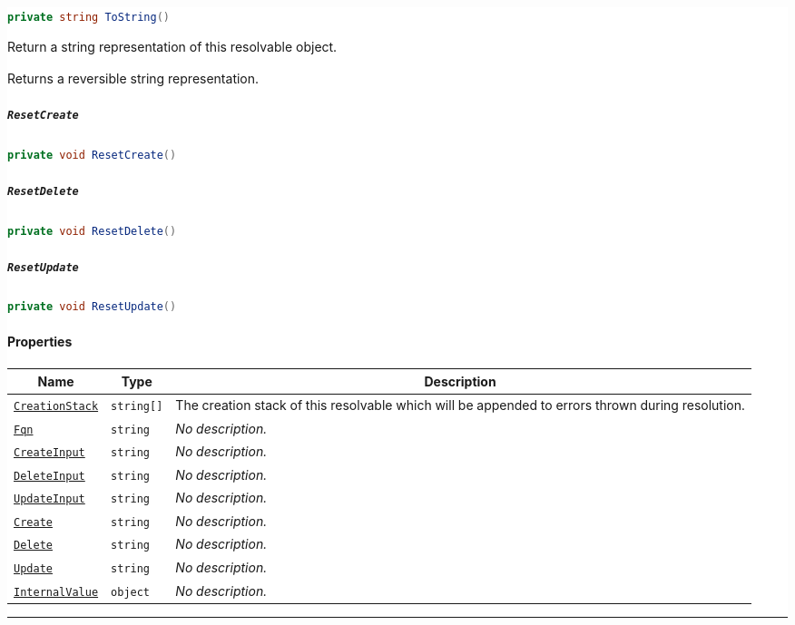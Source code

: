 ```csharp
private string ToString()
```

Return a string representation of this resolvable object.

Returns a reversible string representation.

##### `ResetCreate` <a name="ResetCreate" id="rhizo-co-terraform-provider-oci.databaseExternalpluggabledatabasesStackMonitoring.DatabaseExternalpluggabledatabasesStackMonitoringTimeoutsOutputReference.resetCreate"></a>

```csharp
private void ResetCreate()
```

##### `ResetDelete` <a name="ResetDelete" id="rhizo-co-terraform-provider-oci.databaseExternalpluggabledatabasesStackMonitoring.DatabaseExternalpluggabledatabasesStackMonitoringTimeoutsOutputReference.resetDelete"></a>

```csharp
private void ResetDelete()
```

##### `ResetUpdate` <a name="ResetUpdate" id="rhizo-co-terraform-provider-oci.databaseExternalpluggabledatabasesStackMonitoring.DatabaseExternalpluggabledatabasesStackMonitoringTimeoutsOutputReference.resetUpdate"></a>

```csharp
private void ResetUpdate()
```


#### Properties <a name="Properties" id="Properties"></a>

| **Name** | **Type** | **Description** |
| --- | --- | --- |
| <code><a href="#rhizo-co-terraform-provider-oci.databaseExternalpluggabledatabasesStackMonitoring.DatabaseExternalpluggabledatabasesStackMonitoringTimeoutsOutputReference.property.creationStack">CreationStack</a></code> | <code>string[]</code> | The creation stack of this resolvable which will be appended to errors thrown during resolution. |
| <code><a href="#rhizo-co-terraform-provider-oci.databaseExternalpluggabledatabasesStackMonitoring.DatabaseExternalpluggabledatabasesStackMonitoringTimeoutsOutputReference.property.fqn">Fqn</a></code> | <code>string</code> | *No description.* |
| <code><a href="#rhizo-co-terraform-provider-oci.databaseExternalpluggabledatabasesStackMonitoring.DatabaseExternalpluggabledatabasesStackMonitoringTimeoutsOutputReference.property.createInput">CreateInput</a></code> | <code>string</code> | *No description.* |
| <code><a href="#rhizo-co-terraform-provider-oci.databaseExternalpluggabledatabasesStackMonitoring.DatabaseExternalpluggabledatabasesStackMonitoringTimeoutsOutputReference.property.deleteInput">DeleteInput</a></code> | <code>string</code> | *No description.* |
| <code><a href="#rhizo-co-terraform-provider-oci.databaseExternalpluggabledatabasesStackMonitoring.DatabaseExternalpluggabledatabasesStackMonitoringTimeoutsOutputReference.property.updateInput">UpdateInput</a></code> | <code>string</code> | *No description.* |
| <code><a href="#rhizo-co-terraform-provider-oci.databaseExternalpluggabledatabasesStackMonitoring.DatabaseExternalpluggabledatabasesStackMonitoringTimeoutsOutputReference.property.create">Create</a></code> | <code>string</code> | *No description.* |
| <code><a href="#rhizo-co-terraform-provider-oci.databaseExternalpluggabledatabasesStackMonitoring.DatabaseExternalpluggabledatabasesStackMonitoringTimeoutsOutputReference.property.delete">Delete</a></code> | <code>string</code> | *No description.* |
| <code><a href="#rhizo-co-terraform-provider-oci.databaseExternalpluggabledatabasesStackMonitoring.DatabaseExternalpluggabledatabasesStackMonitoringTimeoutsOutputReference.property.update">Update</a></code> | <code>string</code> | *No description.* |
| <code><a href="#rhizo-co-terraform-provider-oci.databaseExternalpluggabledatabasesStackMonitoring.DatabaseExternalpluggabledatabasesStackMonitoringTimeoutsOutputReference.property.internalValue">InternalValue</a></code> | <code>object</code> | *No description.* |

---

